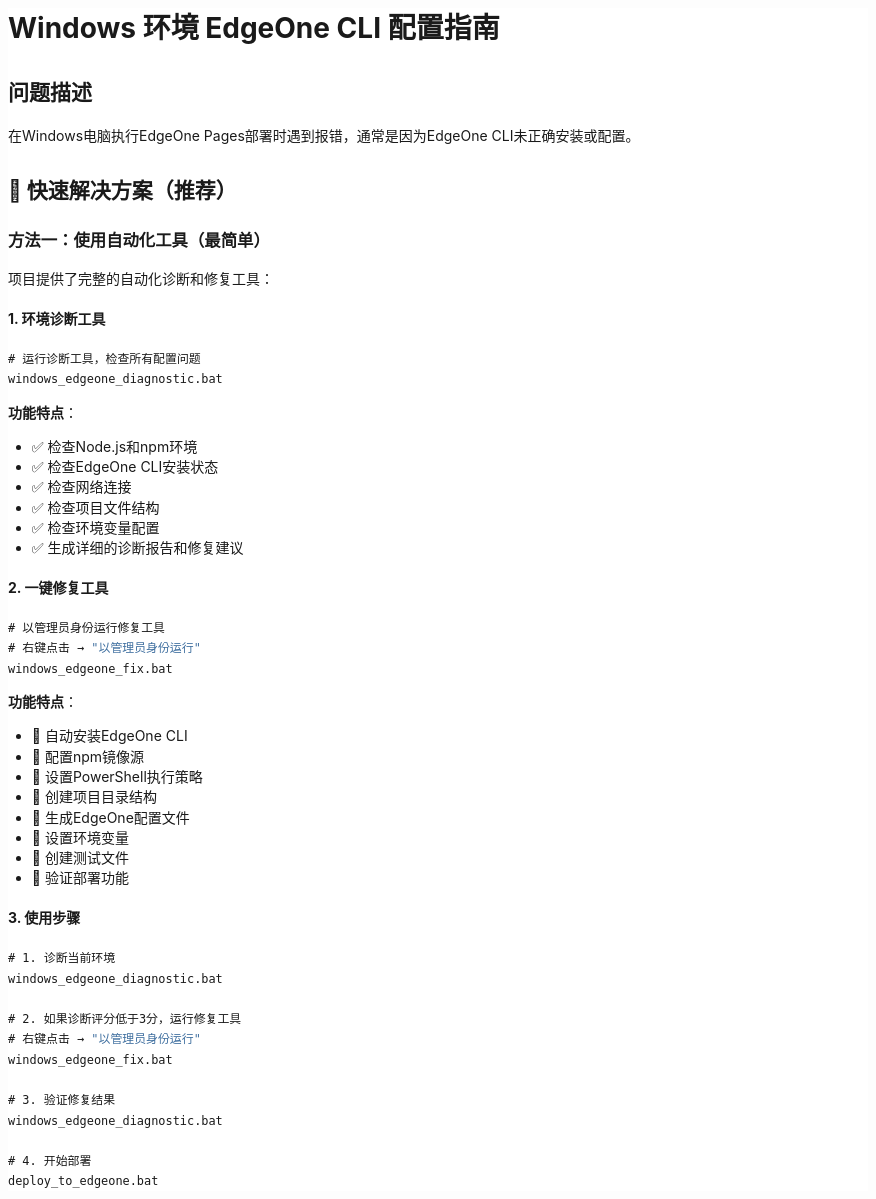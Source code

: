 # Windows 环境 EdgeOne CLI 配置指南

## 问题描述

在Windows电脑执行EdgeOne Pages部署时遇到报错，通常是因为EdgeOne CLI未正确安装或配置。

## 🚀 快速解决方案（推荐）

### 方法一：使用自动化工具（最简单）

项目提供了完整的自动化诊断和修复工具：

#### 1. 环境诊断工具
```cmd
# 运行诊断工具，检查所有配置问题
windows_edgeone_diagnostic.bat
```

**功能特点**：
- ✅ 检查Node.js和npm环境
- ✅ 检查EdgeOne CLI安装状态
- ✅ 检查网络连接
- ✅ 检查项目文件结构
- ✅ 检查环境变量配置
- ✅ 生成详细的诊断报告和修复建议

#### 2. 一键修复工具
```cmd
# 以管理员身份运行修复工具
# 右键点击 → "以管理员身份运行"
windows_edgeone_fix.bat
```

**功能特点**：
- 🔧 自动安装EdgeOne CLI
- 🔧 配置npm镜像源
- 🔧 设置PowerShell执行策略
- 🔧 创建项目目录结构
- 🔧 生成EdgeOne配置文件
- 🔧 设置环境变量
- 🔧 创建测试文件
- 🔧 验证部署功能

#### 3. 使用步骤

```cmd
# 1. 诊断当前环境
windows_edgeone_diagnostic.bat

# 2. 如果诊断评分低于3分，运行修复工具
# 右键点击 → "以管理员身份运行"
windows_edgeone_fix.bat

# 3. 验证修复结果
windows_edgeone_diagnostic.bat

# 4. 开始部署
deploy_to_edgeone.bat
```

